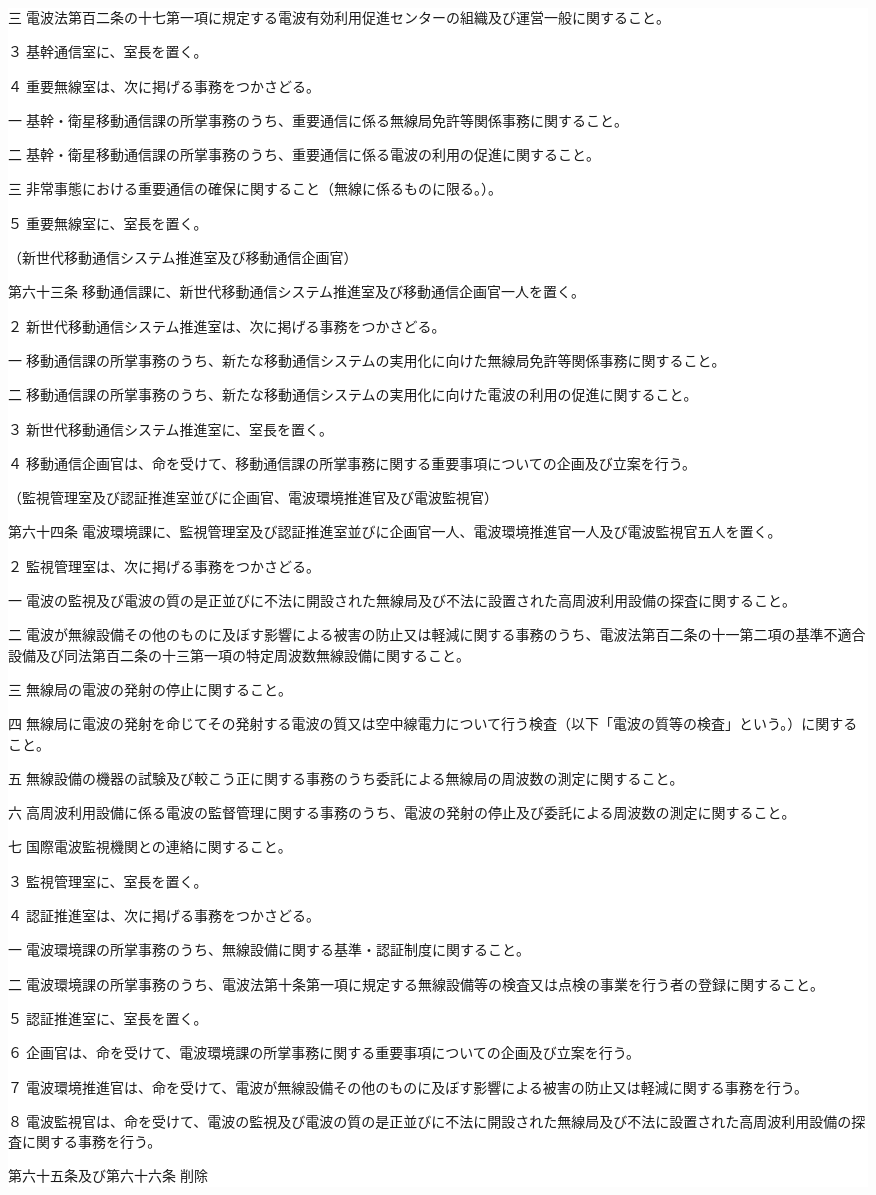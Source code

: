 三 電波法第百二条の十七第一項に規定する電波有効利用促進センターの組織及び運営一般に関すること。

３ 基幹通信室に、室長を置く。

４ 重要無線室は、次に掲げる事務をつかさどる。

一 基幹・衛星移動通信課の所掌事務のうち、重要通信に係る無線局免許等関係事務に関すること。

二 基幹・衛星移動通信課の所掌事務のうち、重要通信に係る電波の利用の促進に関すること。

三 非常事態における重要通信の確保に関すること（無線に係るものに限る。）。

５ 重要無線室に、室長を置く。

（新世代移動通信システム推進室及び移動通信企画官）

第六十三条 移動通信課に、新世代移動通信システム推進室及び移動通信企画官一人を置く。

２ 新世代移動通信システム推進室は、次に掲げる事務をつかさどる。

一 移動通信課の所掌事務のうち、新たな移動通信システムの実用化に向けた無線局免許等関係事務に関すること。

二 移動通信課の所掌事務のうち、新たな移動通信システムの実用化に向けた電波の利用の促進に関すること。

３ 新世代移動通信システム推進室に、室長を置く。

４ 移動通信企画官は、命を受けて、移動通信課の所掌事務に関する重要事項についての企画及び立案を行う。

（監視管理室及び認証推進室並びに企画官、電波環境推進官及び電波監視官）

第六十四条 電波環境課に、監視管理室及び認証推進室並びに企画官一人、電波環境推進官一人及び電波監視官五人を置く。

２ 監視管理室は、次に掲げる事務をつかさどる。

一 電波の監視及び電波の質の是正並びに不法に開設された無線局及び不法に設置された高周波利用設備の探査に関すること。

二 電波が無線設備その他のものに及ぼす影響による被害の防止又は軽減に関する事務のうち、電波法第百二条の十一第二項の基準不適合設備及び同法第百二条の十三第一項の特定周波数無線設備に関すること。

三 無線局の電波の発射の停止に関すること。

四 無線局に電波の発射を命じてその発射する電波の質又は空中線電力について行う検査（以下「電波の質等の検査」という。）に関すること。

五 無線設備の機器の試験及び較こう正に関する事務のうち委託による無線局の周波数の測定に関すること。

六 高周波利用設備に係る電波の監督管理に関する事務のうち、電波の発射の停止及び委託による周波数の測定に関すること。

七 国際電波監視機関との連絡に関すること。

３ 監視管理室に、室長を置く。

４ 認証推進室は、次に掲げる事務をつかさどる。

一 電波環境課の所掌事務のうち、無線設備に関する基準・認証制度に関すること。

二 電波環境課の所掌事務のうち、電波法第十条第一項に規定する無線設備等の検査又は点検の事業を行う者の登録に関すること。

５ 認証推進室に、室長を置く。

６ 企画官は、命を受けて、電波環境課の所掌事務に関する重要事項についての企画及び立案を行う。

７ 電波環境推進官は、命を受けて、電波が無線設備その他のものに及ぼす影響による被害の防止又は軽減に関する事務を行う。

８ 電波監視官は、命を受けて、電波の監視及び電波の質の是正並びに不法に開設された無線局及び不法に設置された高周波利用設備の探査に関する事務を行う。

第六十五条及び第六十六条 削除
